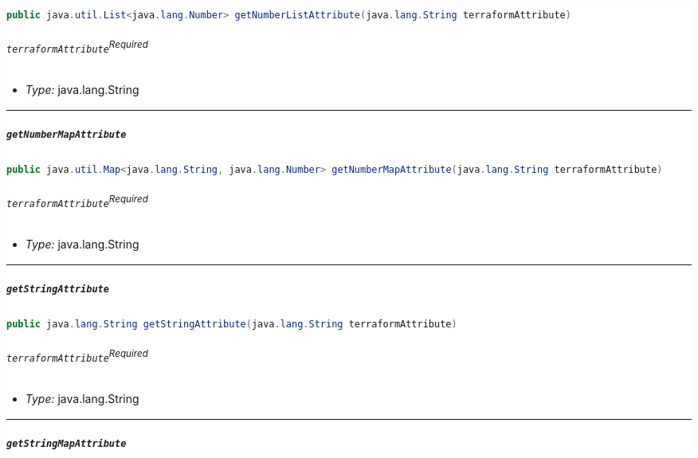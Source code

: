 ```java
public java.util.List<java.lang.Number> getNumberListAttribute(java.lang.String terraformAttribute)
```

###### `terraformAttribute`<sup>Required</sup> <a name="terraformAttribute" id="rhizo-co-terraform-provider-oci.fleetAppsManagementFleetProperty.FleetAppsManagementFleetPropertyTimeoutsOutputReference.getNumberListAttribute.parameter.terraformAttribute"></a>

- *Type:* java.lang.String

---

##### `getNumberMapAttribute` <a name="getNumberMapAttribute" id="rhizo-co-terraform-provider-oci.fleetAppsManagementFleetProperty.FleetAppsManagementFleetPropertyTimeoutsOutputReference.getNumberMapAttribute"></a>

```java
public java.util.Map<java.lang.String, java.lang.Number> getNumberMapAttribute(java.lang.String terraformAttribute)
```

###### `terraformAttribute`<sup>Required</sup> <a name="terraformAttribute" id="rhizo-co-terraform-provider-oci.fleetAppsManagementFleetProperty.FleetAppsManagementFleetPropertyTimeoutsOutputReference.getNumberMapAttribute.parameter.terraformAttribute"></a>

- *Type:* java.lang.String

---

##### `getStringAttribute` <a name="getStringAttribute" id="rhizo-co-terraform-provider-oci.fleetAppsManagementFleetProperty.FleetAppsManagementFleetPropertyTimeoutsOutputReference.getStringAttribute"></a>

```java
public java.lang.String getStringAttribute(java.lang.String terraformAttribute)
```

###### `terraformAttribute`<sup>Required</sup> <a name="terraformAttribute" id="rhizo-co-terraform-provider-oci.fleetAppsManagementFleetProperty.FleetAppsManagementFleetPropertyTimeoutsOutputReference.getStringAttribute.parameter.terraformAttribute"></a>

- *Type:* java.lang.String

---

##### `getStringMapAttribute` <a name="getStringMapAttribute" id="rhizo-co-terraform-provider-oci.fleetAppsManagementFleetProperty.FleetAppsManagementFleetPropertyTimeoutsOutputReference.getStringMapAttribute"></a>
